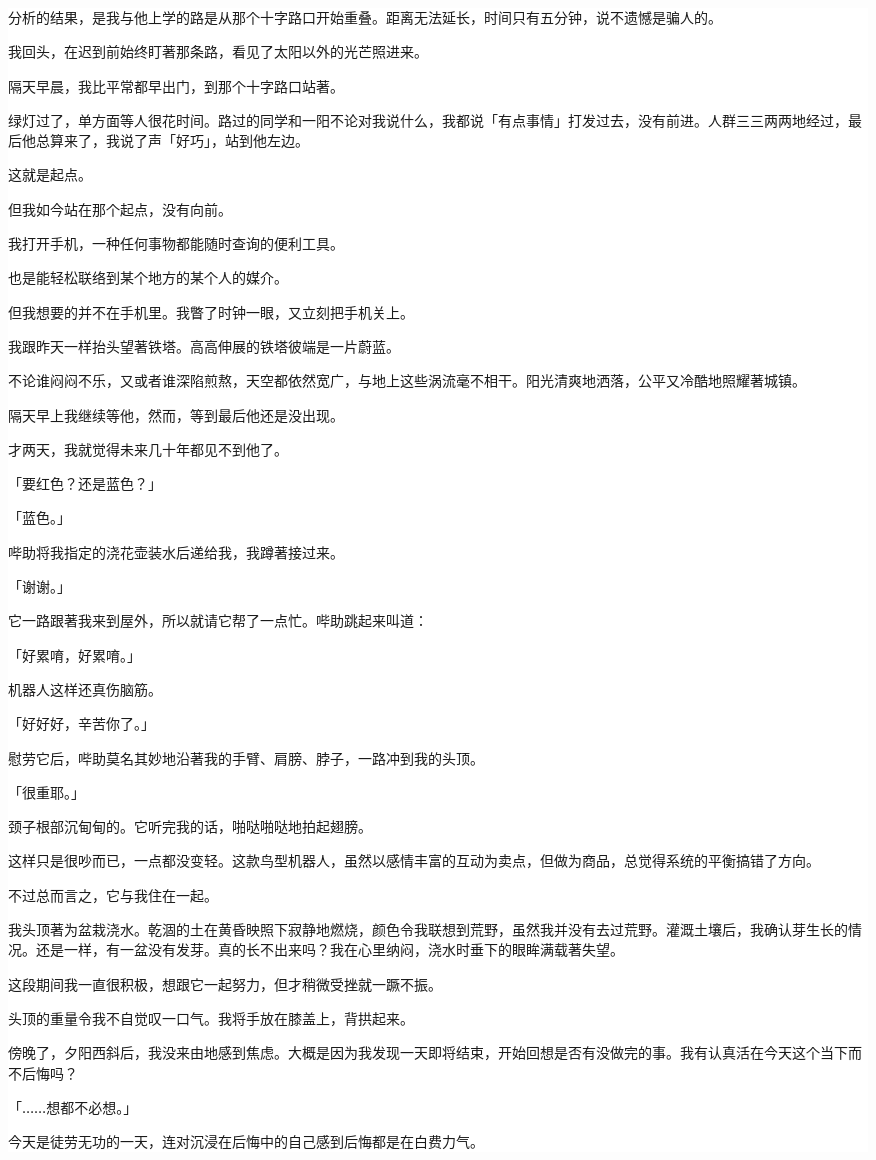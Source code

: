 分析的结果，是我与他上学的路是从那个十字路口开始重叠。距离无法延长，时间只有五分钟，说不遗憾是骗人的。

我回头，在迟到前始终盯著那条路，看见了太阳以外的光芒照进来。

隔天早晨，我比平常都早出门，到那个十字路口站著。

绿灯过了，单方面等人很花时间。路过的同学和一阳不论对我说什么，我都说「有点事情」打发过去，没有前进。人群三三两两地经过，最后他总算来了，我说了声「好巧」，站到他左边。

这就是起点。

但我如今站在那个起点，没有向前。

我打开手机，一种任何事物都能随时查询的便利工具。

也是能轻松联络到某个地方的某个人的媒介。

但我想要的并不在手机里。我瞥了时钟一眼，又立刻把手机关上。

我跟昨天一样抬头望著铁塔。高高伸展的铁塔彼端是一片蔚蓝。

不论谁闷闷不乐，又或者谁深陷煎熬，天空都依然宽广，与地上这些涡流毫不相干。阳光清爽地洒落，公平又冷酷地照耀著城镇。

隔天早上我继续等他，然而，等到最后他还是没出现。

才两天，我就觉得未来几十年都见不到他了。

「要红色？还是蓝色？」

「蓝色。」

哔助将我指定的浇花壶装水后递给我，我蹲著接过来。

「谢谢。」

它一路跟著我来到屋外，所以就请它帮了一点忙。哔助跳起来叫道：

「好累唷，好累唷。」

机器人这样还真伤脑筋。

「好好好，辛苦你了。」

慰劳它后，哔助莫名其妙地沿著我的手臂、肩膀、脖子，一路冲到我的头顶。

「很重耶。」

颈子根部沉甸甸的。它听完我的话，啪哒啪哒地拍起翅膀。

这样只是很吵而已，一点都没变轻。这款鸟型机器人，虽然以感情丰富的互动为卖点，但做为商品，总觉得系统的平衡搞错了方向。

不过总而言之，它与我住在一起。

我头顶著为盆栽浇水。乾涸的土在黄昏映照下寂静地燃烧，颜色令我联想到荒野，虽然我并没有去过荒野。灌溉土壤后，我确认芽生长的情况。还是一样，有一盆没有发芽。真的长不出来吗？我在心里纳闷，浇水时垂下的眼眸满载著失望。

这段期间我一直很积极，想跟它一起努力，但才稍微受挫就一蹶不振。

头顶的重量令我不自觉叹一口气。我将手放在膝盖上，背拱起来。

傍晚了，夕阳西斜后，我没来由地感到焦虑。大概是因为我发现一天即将结束，开始回想是否有没做完的事。我有认真活在今天这个当下而不后悔吗？

「……想都不必想。」

今天是徒劳无功的一天，连对沉浸在后悔中的自己感到后悔都是在白费力气。
